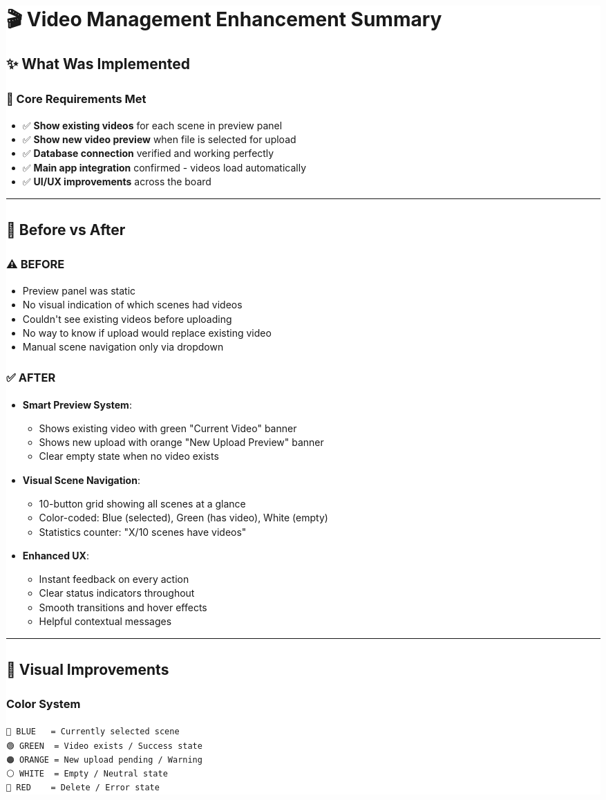# 🎬 Video Management Enhancement Summary

## ✨ What Was Implemented

### 🎯 Core Requirements Met
- ✅ **Show existing videos** for each scene in preview panel
- ✅ **Show new video preview** when file is selected for upload
- ✅ **Database connection** verified and working perfectly
- ✅ **Main app integration** confirmed - videos load automatically
- ✅ **UI/UX improvements** across the board

---

## 🔄 Before vs After

### ⚠️ BEFORE
- Preview panel was static
- No visual indication of which scenes had videos
- Couldn't see existing videos before uploading
- No way to know if upload would replace existing video
- Manual scene navigation only via dropdown

### ✅ AFTER
- **Smart Preview System**:
  - Shows existing video with green "Current Video" banner
  - Shows new upload with orange "New Upload Preview" banner
  - Clear empty state when no video exists
  
- **Visual Scene Navigation**:
  - 10-button grid showing all scenes at a glance
  - Color-coded: Blue (selected), Green (has video), White (empty)
  - Statistics counter: "X/10 scenes have videos"
  
- **Enhanced UX**:
  - Instant feedback on every action
  - Clear status indicators throughout
  - Smooth transitions and hover effects
  - Helpful contextual messages

---

## 🎨 Visual Improvements

### Color System
```
🔵 BLUE   = Currently selected scene
🟢 GREEN  = Video exists / Success state
🟠 ORANGE = New upload pending / Warning
⚪ WHITE  = Empty / Neutral state
🔴 RED    = Delete / Error state
```
